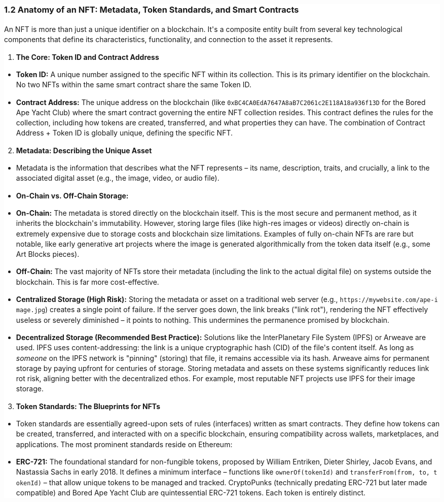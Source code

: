 ### 1.2 Anatomy of an NFT: Metadata, Token Standards, and Smart Contracts

An NFT is more than just a unique identifier on a blockchain. It's a composite entity built from several key technological components that define its characteristics, functionality, and connection to the asset it represents.

1.  **The Core: Token ID and Contract Address**

*   **Token ID:** A unique number assigned to the specific NFT within its collection. This is its primary identifier on the blockchain. No two NFTs within the same smart contract share the same Token ID.

*   **Contract Address:** The unique address on the blockchain (like `0xBC4CA0EdA7647A8aB7C2061c2E118A18a936f13D` for the Bored Ape Yacht Club) where the smart contract governing the entire NFT collection resides. This contract defines the rules for the collection, including how tokens are created, transferred, and what properties they can have. The combination of Contract Address + Token ID is globally unique, defining the specific NFT.

2.  **Metadata: Describing the Unique Asset**

*   Metadata is the information that describes what the NFT represents – its name, description, traits, and crucially, a link to the associated digital asset (e.g., the image, video, or audio file).

*   **On-Chain vs. Off-Chain Storage:**

*   **On-Chain:** The metadata is stored directly on the blockchain itself. This is the most secure and permanent method, as it inherits the blockchain's immutability. However, storing large files (like high-res images or videos) directly on-chain is extremely expensive due to storage costs and blockchain size limitations. Examples of fully on-chain NFTs are rare but notable, like early generative art projects where the image is generated algorithmically from the token data itself (e.g., some Art Blocks pieces).

*   **Off-Chain:** The vast majority of NFTs store their metadata (including the link to the actual digital file) on systems outside the blockchain. This is far more cost-effective.

*   **Centralized Storage (High Risk):** Storing the metadata or asset on a traditional web server (e.g., `https://mywebsite.com/ape-image.jpg`) creates a single point of failure. If the server goes down, the link breaks ("link rot"), rendering the NFT effectively useless or severely diminished – it points to nothing. This undermines the permanence promised by blockchain.

*   **Decentralized Storage (Recommended Best Practice):** Solutions like the InterPlanetary File System (IPFS) or Arweave are used. IPFS uses content-addressing: the link is a unique cryptographic hash (CID) of the file's content itself. As long as *someone* on the IPFS network is "pinning" (storing) that file, it remains accessible via its hash. Arweave aims for permanent storage by paying upfront for centuries of storage. Storing metadata and assets on these systems significantly reduces link rot risk, aligning better with the decentralized ethos. For example, most reputable NFT projects use IPFS for their image storage.

3.  **Token Standards: The Blueprints for NFTs**

*   Token standards are essentially agreed-upon sets of rules (interfaces) written as smart contracts. They define how tokens can be created, transferred, and interacted with on a specific blockchain, ensuring compatibility across wallets, marketplaces, and applications. The most prominent standards reside on Ethereum:

*   **ERC-721:** The foundational standard for non-fungible tokens, proposed by William Entriken, Dieter Shirley, Jacob Evans, and Nastassia Sachs in early 2018. It defines a minimum interface – functions like `ownerOf(tokenId)` and `transferFrom(from, to, tokenId)` – that allow unique tokens to be managed and tracked. CryptoPunks (technically predating ERC-721 but later made compatible) and Bored Ape Yacht Club are quintessential ERC-721 tokens. Each token is entirely distinct.
